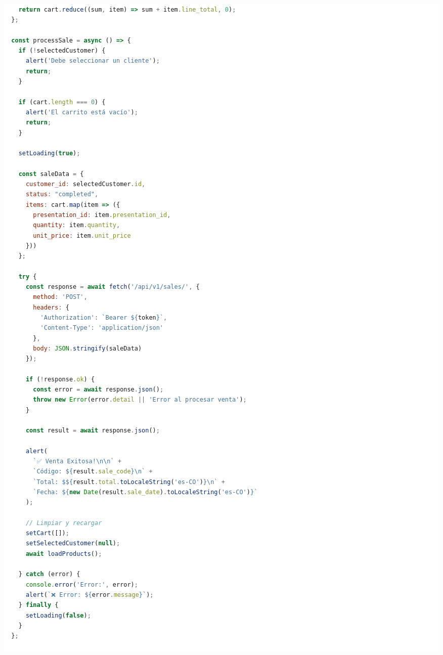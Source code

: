 ```jsx
    return cart.reduce((sum, item) => sum + item.line_total, 0);
  };
  
  const processSale = async () => {
    if (!selectedCustomer) {
      alert('Debe seleccionar un cliente');
      return;
    }
    
    if (cart.length === 0) {
      alert('El carrito está vacío');
      return;
    }
    
    setLoading(true);
    
    const saleData = {
      customer_id: selectedCustomer.id,
      status: "completed",
      items: cart.map(item => ({
        presentation_id: item.presentation_id,
        quantity: item.quantity,
        unit_price: item.unit_price
      }))
    };
    
    try {
      const response = await fetch('/api/v1/sales/', {
        method: 'POST',
        headers: {
          'Authorization': `Bearer ${token}`,
          'Content-Type': 'application/json'
        },
        body: JSON.stringify(saleData)
      });
      
      if (!response.ok) {
        const error = await response.json();
        throw new Error(error.detail || 'Error al procesar venta');
      }
      
      const result = await response.json();
      
      alert(
        `✅ Venta Exitosa!\n\n` +
        `Código: ${result.sale_code}\n` +
        `Total: $${result.total.toLocaleString('es-CO')}\n` +
        `Fecha: ${new Date(result.sale_date).toLocaleString('es-CO')}`
      );
      
      // Limpiar y recargar
      setCart([]);
      setSelectedCustomer(null);
      await loadProducts();
      
    } catch (error) {
      console.error('Error:', error);
      alert(`❌ Error: ${error.message}`);
    } finally {
      setLoading(false);
    }
  };
  
```